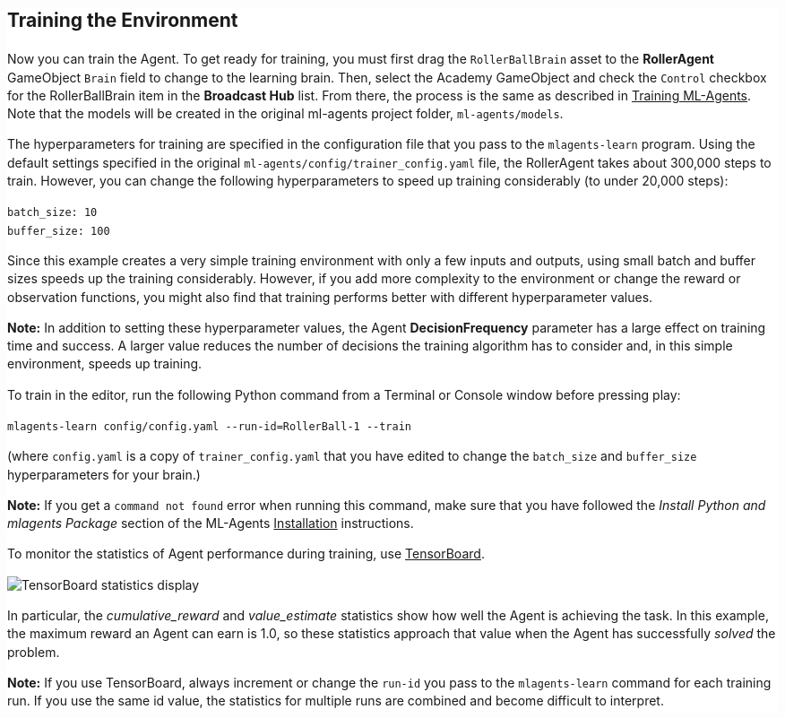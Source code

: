 ## Training the Environment

Now you can train the Agent. To get ready for training, you must first drag the 
`RollerBallBrain` asset to the **RollerAgent** GameObject `Brain` field to change to the learning brain.
Then, select the Academy GameObject and check the `Control` checkbox for 
the RollerBallBrain item in the **Broadcast Hub** list. From there, the process is
the same as described in [Training ML-Agents](Training-ML-Agents.md). Note that the 
models will be created in the original ml-agents project folder, `ml-agents/models`.

The hyperparameters for training are specified in the configuration file that you
pass to the `mlagents-learn` program. Using the default settings specified 
in the original `ml-agents/config/trainer_config.yaml` file, the
RollerAgent takes about 300,000 steps to train. However, you can change the 
following hyperparameters  to speed up training considerably (to under 20,000 steps):

    batch_size: 10
    buffer_size: 100

Since this example creates a very simple training environment with only a few inputs 
and outputs, using small batch and buffer sizes speeds up the training considerably. 
However, if you add more complexity to the environment or change the reward or 
observation functions, you might also find that training performs better with different 
hyperparameter values.

**Note:** In addition to setting these hyperparameter values, the Agent 
**DecisionFrequency** parameter has a large effect on training time and success.
A larger value reduces the number of decisions the training algorithm has to consider and,
in this simple environment, speeds up training. 

To train in the editor, run the following Python command from a Terminal or Console 
window before pressing play:

    mlagents-learn config/config.yaml --run-id=RollerBall-1 --train

(where `config.yaml` is a copy of `trainer_config.yaml` that you have edited 
to change the `batch_size` and `buffer_size` hyperparameters for your brain.)

**Note:** If you get a `command not found` error when running this command,  make sure 
that you have followed the *Install Python and mlagents Package* section of the 
ML-Agents [Installation](Installation.md) instructions.

To monitor the statistics of Agent performance during training, use 
[TensorBoard](Using-Tensorboard.md). 

![TensorBoard statistics display](images/mlagents-RollerAgentStats.png)

In particular, the *cumulative_reward* and *value_estimate* statistics show how 
well the Agent is achieving the task. In this example, the maximum reward an 
Agent can earn is 1.0, so these statistics approach that value when the Agent
has successfully *solved* the problem.

**Note:** If you use TensorBoard, always increment or change the `run-id` 
you pass to the `mlagents-learn` command for each training run. If you use 
the same id value, the statistics for multiple runs are combined and become 
difficult to interpret.
